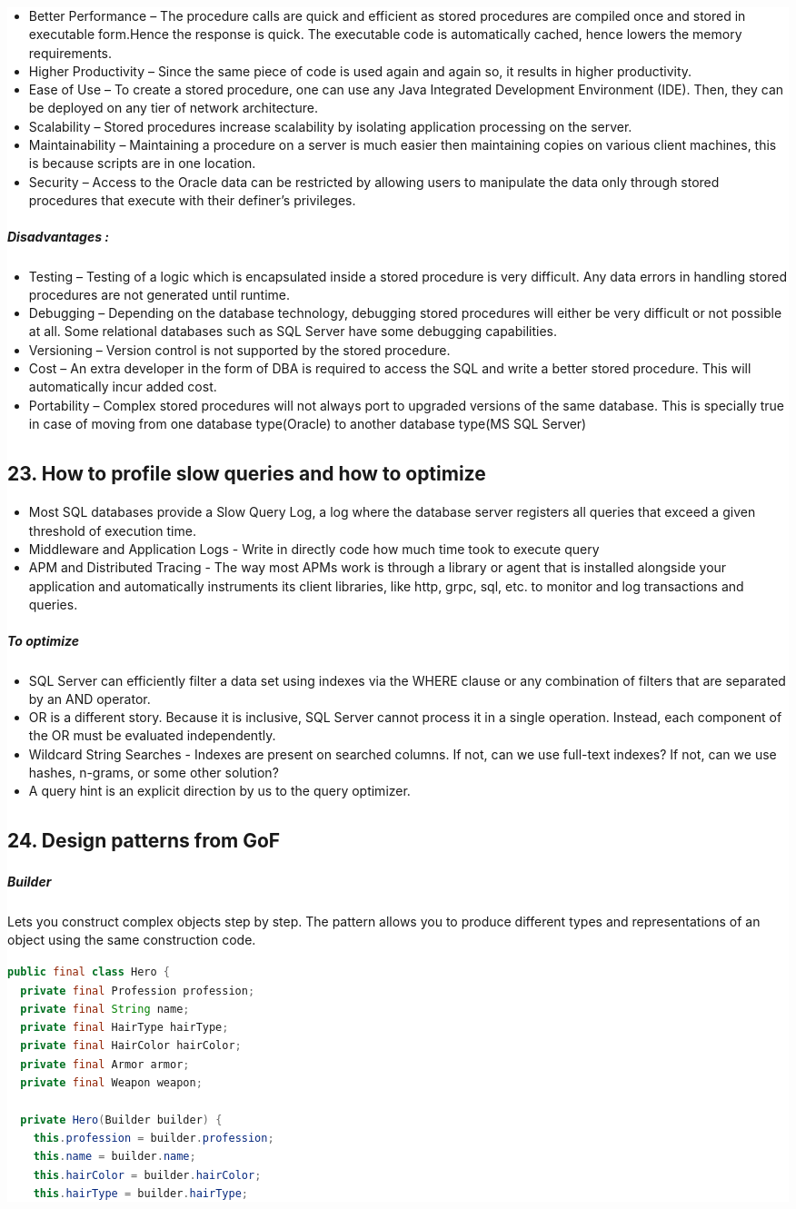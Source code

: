 - Better Performance – The procedure calls are quick and efficient as stored procedures are compiled once and stored in executable form.Hence the response is quick. The executable code is automatically cached, hence lowers the memory requirements.
- Higher Productivity – Since the same piece of code is used again and again so, it results in higher productivity.
- Ease of Use – To create a stored procedure, one can use any Java Integrated Development Environment (IDE). Then, they can be deployed on any tier of network architecture.
- Scalability – Stored procedures increase scalability by isolating application processing on the server.
- Maintainability – Maintaining a procedure on a server is much easier then maintaining copies on various client machines, this is because scripts are in one location.
- Security – Access to the Oracle data can be restricted by allowing users to manipulate the data only through stored procedures that execute with their definer’s privileges.

##### Disadvantages :
- Testing – Testing of a logic which is encapsulated inside a stored procedure is very difficult. Any data errors in handling stored procedures are not generated until runtime.
- Debugging – Depending on the database technology, debugging stored procedures will either be very difficult or not possible at all. Some relational databases such as SQL Server have some debugging capabilities.
- Versioning – Version control is not supported by the stored procedure.
- Cost – An extra developer in the form of DBA is required to access the SQL and write a better stored procedure. This will automatically incur added cost.
- Portability – Complex stored procedures will not always port to upgraded versions of the same database. This is specially true in case of moving from one database type(Oracle) to another database type(MS SQL Server)
    
## 23. How to profile slow queries and how to optimize
- Most SQL databases provide a Slow Query Log, a log where the database server registers all queries that exceed a given threshold of execution time. 
- Middleware and Application Logs - Write in directly code how much time took to execute query
- APM and Distributed Tracing - The way most APMs work is through a library or agent that is installed alongside your application and automatically instruments its client libraries, like http, grpc, sql, etc. to monitor and log transactions and queries.

##### To optimize
- SQL Server can efficiently filter a data set using indexes via the WHERE clause or any combination of filters that are separated by an AND operator. 
- OR is a different story. Because it is inclusive, SQL Server cannot process it in a single operation. Instead, each component of the OR must be evaluated independently. 
- Wildcard String Searches - Indexes are present on searched columns. If not, can we use full-text indexes? If not, can we use hashes, n-grams, or some other solution?
- A query hint is an explicit direction by us to the query optimizer. 

## 24. Design patterns from GoF
##### Builder
Lets you construct complex objects step by step. The pattern allows you to produce different types and representations of an object using the same construction code.
```java
public final class Hero {
  private final Profession profession;
  private final String name;
  private final HairType hairType;
  private final HairColor hairColor;
  private final Armor armor;
  private final Weapon weapon;

  private Hero(Builder builder) {
    this.profession = builder.profession;
    this.name = builder.name;
    this.hairColor = builder.hairColor;
    this.hairType = builder.hairType;
```